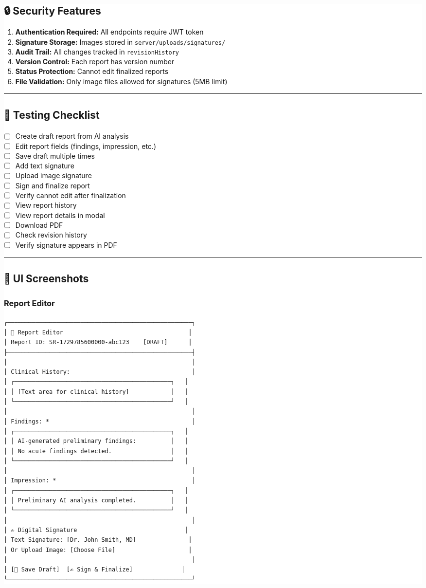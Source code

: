 ## 🔒 Security Features

1. **Authentication Required:** All endpoints require JWT token
2. **Signature Storage:** Images stored in `server/uploads/signatures/`
3. **Audit Trail:** All changes tracked in `revisionHistory`
4. **Version Control:** Each report has version number
5. **Status Protection:** Cannot edit finalized reports
6. **File Validation:** Only image files allowed for signatures (5MB limit)

---

## 📝 Testing Checklist

- [ ] Create draft report from AI analysis
- [ ] Edit report fields (findings, impression, etc.)
- [ ] Save draft multiple times
- [ ] Add text signature
- [ ] Upload image signature
- [ ] Sign and finalize report
- [ ] Verify cannot edit after finalization
- [ ] View report history
- [ ] View report details in modal
- [ ] Download PDF
- [ ] Check revision history
- [ ] Verify signature appears in PDF

---

## 🎨 UI Screenshots

### Report Editor
```
┌─────────────────────────────────────────────────────┐
│ 📝 Report Editor                                    │
│ Report ID: SR-1729785600000-abc123    [DRAFT]      │
├─────────────────────────────────────────────────────┤
│                                                     │
│ Clinical History:                                   │
│ ┌─────────────────────────────────────────────┐   │
│ │ [Text area for clinical history]            │   │
│ └─────────────────────────────────────────────┘   │
│                                                     │
│ Findings: *                                         │
│ ┌─────────────────────────────────────────────┐   │
│ │ AI-generated preliminary findings:          │   │
│ │ No acute findings detected.                 │   │
│ └─────────────────────────────────────────────┘   │
│                                                     │
│ Impression: *                                       │
│ ┌─────────────────────────────────────────────┐   │
│ │ Preliminary AI analysis completed.          │   │
│ └─────────────────────────────────────────────┘   │
│                                                     │
│ ✍️ Digital Signature                               │
│ Text Signature: [Dr. John Smith, MD]               │
│ Or Upload Image: [Choose File]                     │
│                                                     │
│ [💾 Save Draft]  [✍️ Sign & Finalize]              │
└─────────────────────────────────────────────────────┘
```
